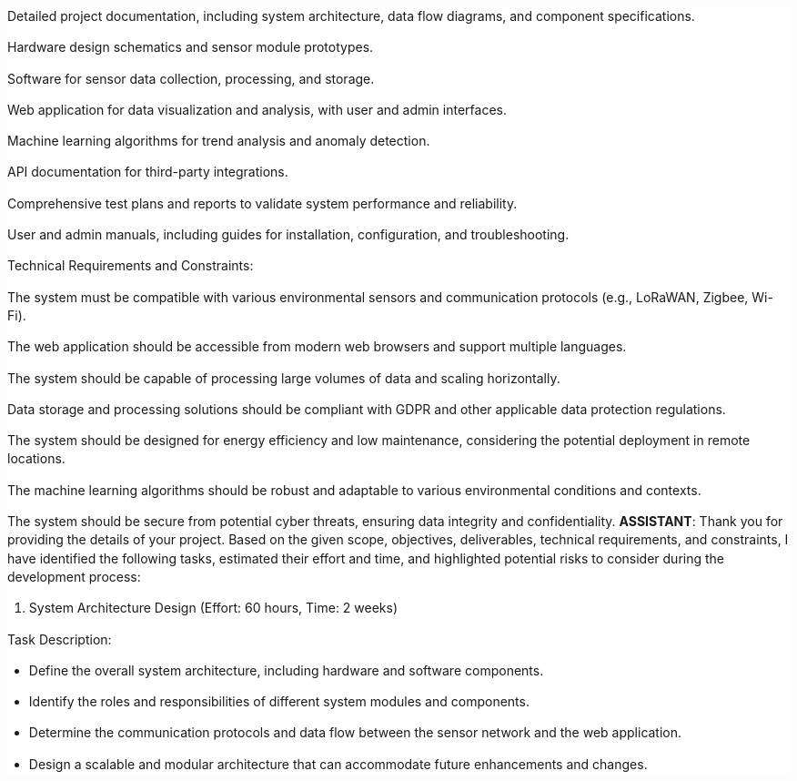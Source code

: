 

Detailed project documentation, including system architecture, data flow diagrams, and component specifications.

Hardware design schematics and sensor module prototypes.

Software for sensor data collection, processing, and storage.

Web application for data visualization and analysis, with user and admin interfaces.

Machine learning algorithms for trend analysis and anomaly detection.

API documentation for third-party integrations.

Comprehensive test plans and reports to validate system performance and reliability.

User and admin manuals, including guides for installation, configuration, and troubleshooting.

Technical Requirements and Constraints:



The system must be compatible with various environmental sensors and communication protocols (e.g., LoRaWAN, Zigbee, Wi-Fi).

The web application should be accessible from modern web browsers and support multiple languages.

The system should be capable of processing large volumes of data and scaling horizontally.

Data storage and processing solutions should be compliant with GDPR and other applicable data protection regulations.

The system should be designed for energy efficiency and low maintenance, considering the potential deployment in remote locations.

The machine learning algorithms should be robust and adaptable to various environmental conditions and contexts.

The system should be secure from potential cyber threats, ensuring data integrity and confidentiality.
**ASSISTANT**: Thank you for providing the details of your project. Based on the given scope, objectives, deliverables, technical requirements, and constraints, I have identified the following tasks, estimated their effort and time, and highlighted potential risks to consider during the development process:



1. System Architecture Design (Effort: 60 hours, Time: 2 weeks)



Task Description:

- Define the overall system architecture, including hardware and software components.

- Identify the roles and responsibilities of different system modules and components.

- Determine the communication protocols and data flow between the sensor network and the web application.

- Design a scalable and modular architecture that can accommodate future enhancements and changes.


